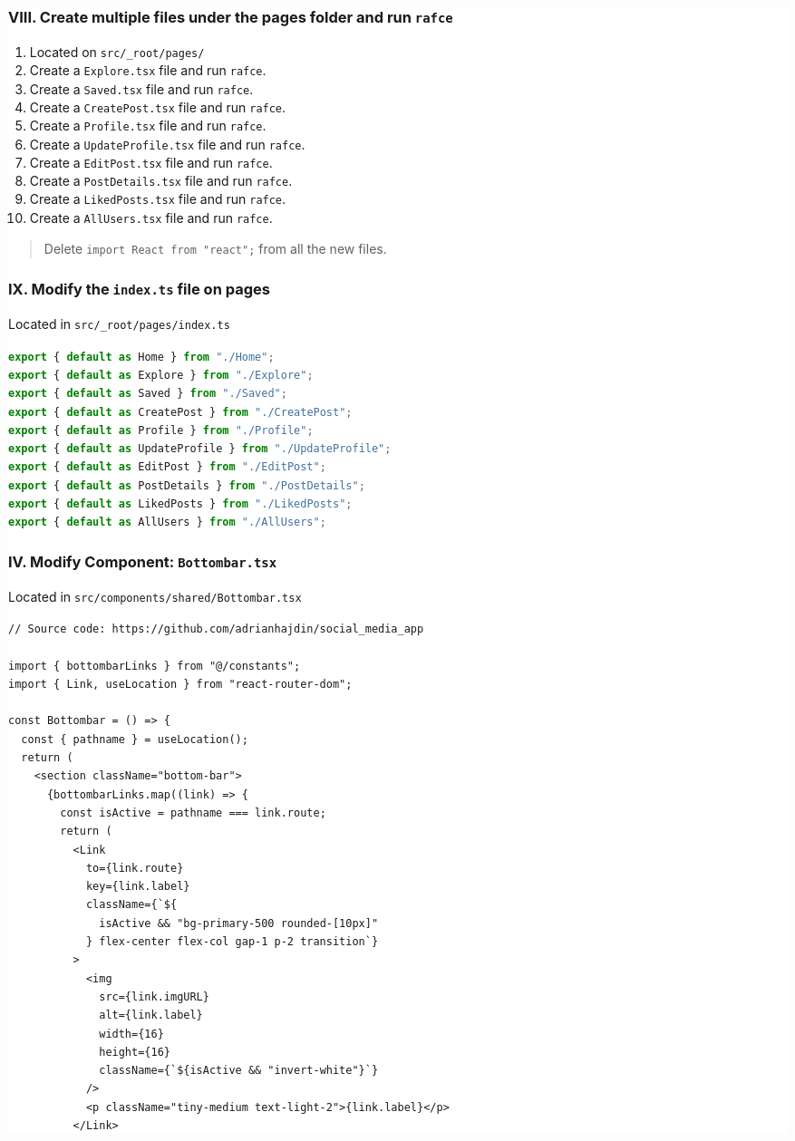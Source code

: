 ### VIII. Create multiple files under the pages folder and run `rafce`

1. Located on `src/_root/pages/`
2. Create a `Explore.tsx` file and run `rafce`.
3. Create a `Saved.tsx` file and run `rafce`.
4. Create a `CreatePost.tsx` file and run `rafce`.
5. Create a `Profile.tsx` file and run `rafce`.
6. Create a `UpdateProfile.tsx` file and run `rafce`.
7. Create a `EditPost.tsx` file and run `rafce`.
8. Create a `PostDetails.tsx` file and run `rafce`.
9. Create a `LikedPosts.tsx` file and run `rafce`.
10. Create a `AllUsers.tsx` file and run `rafce`.

> Delete `import React from "react";` from all the new files.

### IX. Modify the `index.ts` file on pages 

Located in `src/_root/pages/index.ts`

```ts
export { default as Home } from "./Home";
export { default as Explore } from "./Explore";
export { default as Saved } from "./Saved";
export { default as CreatePost } from "./CreatePost";
export { default as Profile } from "./Profile";
export { default as UpdateProfile } from "./UpdateProfile";
export { default as EditPost } from "./EditPost";
export { default as PostDetails } from "./PostDetails";
export { default as LikedPosts } from "./LikedPosts";
export { default as AllUsers } from "./AllUsers";
```

### IV. Modify Component: `Bottombar.tsx` 

Located in `src/components/shared/Bottombar.tsx`

```tsx
// Source code: https://github.com/adrianhajdin/social_media_app

import { bottombarLinks } from "@/constants";
import { Link, useLocation } from "react-router-dom";

const Bottombar = () => {
  const { pathname } = useLocation();
  return (
    <section className="bottom-bar">
      {bottombarLinks.map((link) => {
        const isActive = pathname === link.route;
        return (
          <Link
            to={link.route}
            key={link.label}
            className={`${
              isActive && "bg-primary-500 rounded-[10px]"
            } flex-center flex-col gap-1 p-2 transition`}
          >
            <img
              src={link.imgURL}
              alt={link.label}
              width={16}
              height={16}
              className={`${isActive && "invert-white"}`}
            />
            <p className="tiny-medium text-light-2">{link.label}</p>
          </Link>
```